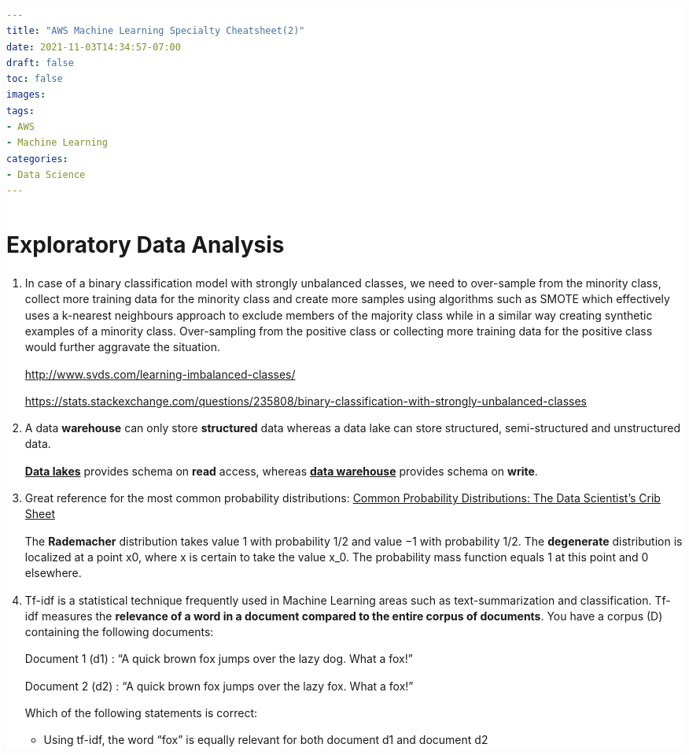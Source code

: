 ```yaml
---
title: "AWS Machine Learning Specialty Cheatsheet(2)"
date: 2021-11-03T14:34:57-07:00
draft: false
toc: false
images:
tags:
- AWS
- Machine Learning
categories:	
- Data Science
---
```




# Exploratory Data Analysis 

1. In case of a binary classification model with strongly unbalanced classes, we need to over-sample from the minority class, collect more training data for the minority class and create more samples using algorithms such as SMOTE which effectively uses a k-nearest neighbours approach to exclude members of the majority class while in a similar way creating synthetic examples of a minority class. Over-sampling from the positive class or collecting more training data for the positive class would further aggravate the situation.

   http://www.svds.com/learning-imbalanced-classes/

   https://stats.stackexchange.com/questions/235808/binary-classification-with-strongly-unbalanced-classes

2. A data **warehouse** can only store **structured** data whereas a data lake can store structured, semi-structured and unstructured data.  

   **<u>Data lakes</u>** provides schema on **read** access, whereas <u>**data warehouse**</u> provides schema on **write**.

3. Great reference for the most common probability distributions: [Common Probability Distributions: The Data Scientist’s Crib Sheet](https://medium.com/@srowen/common-probability-distributions-347e6b945ce4)

   The **Rademacher** distribution takes value 1 with probability 1/2 and value −1 with probability 1/2. The **degenerate** distribution is localized at a point x0, where x is certain to take the value x_0. The probability mass function equals 1 at this point and 0 elsewhere.

4. Tf-idf is a statistical technique frequently used in Machine Learning areas such as text-summarization and classification. Tf-idf measures the **relevance of a word in a document compared to the entire corpus of documents**. You have a corpus (D) containing the following documents:

   Document 1 (d1) : “A quick brown fox jumps over the lazy dog. What a fox!”

   Document 2 (d2) : “A quick brown fox jumps over the lazy fox. What a fox!”

   Which of the following statements is correct:

   - Using tf-idf, the word “fox” is equally relevant for both document d1 and document d2
